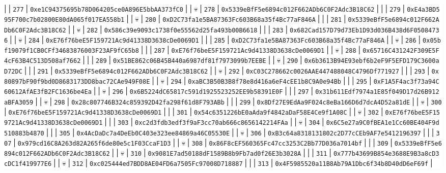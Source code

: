 |  | `277` | `0xe1C94375695b78D064205ce0A896E5bbAA373fC0` |
| 💀 | `278` | `0x5339eBfF5e6894c012F662ADb6C0F2Adc3B18C62` |
|  | `279` | `0xE4a3BD595F700c7b02800E80dA065f017EA558b1` |
| 💀 | `280` | `0xD2C73fa1e5BA87363Fc603B68a35f4Bc77aF846A` |
|  | `281` | `0x5339eBfF5e6894c012F662ADb6C0F2Adc3B18C62` |
| 💀 | `282` | `0x586c39e9093c1738f0e55562d25fa493b00B6618` |
|  | `283` | `0x682Cad157D79d73Eb1D93d036B438d6F05084736` |
| 💀 | `284` | `0xE76f76beE5F159721Ac9d41338D3638cDe0069D1` |
|  | `285` | `0xD2C73fa1e5BA87363Fc603B68a35f4Bc77aF846A` |
| 💀 | `286` | `0x05bf19079f1CB0CFf34683876003F23AF9fC65b8` |
|  | `287` | `0xE76f76beE5F159721Ac9d41338D3638cDe0069D1` |
| 💀 | `288` | `0x65716C431242F309E5F4cF63B4C513D508af7662` |
|  | `289` | `0x51BE862c06B45B440a6987df81f7973099b7EEBE` |
| 💀 | `290` | `0x6b3613B94E93ebf6b2eF9F5EFD179C3600aD72DC` |
|  | `291` | `0x5339eBfF5e6894c012F662ADb6C0F2Adc3B18C62` |
| 💀 | `292` | `0xC03C278662c0026AAE447488048C4796Df771927` |
|  | `293` | `0x80897bF90f9bd0D8683173DD8bac72CAe949F08E` |
| 💀 | `294` | `0xaBC3B50B3B8f78e8d416a6eF4cEE1b8C9A0e94Bb` |
|  | `295` | `0xF1A5F4ac3f73a94C60612AfAE3fB2FC1636be4Ea` |
| 💀 | `296` | `0x6B5224dC65817c591d1925523252EE9b58391E0F` |
|  | `297` | `0x31b611Edf7974a1E85f049D17d26B912aBFA3059` |
| 💀 | `298` | `0x28c807746B324c859392D42fa298f61d8F793ABb` |
|  | `299` | `0x8Df27E9EdAa9F024c8eBa166D6d7dcA4D52a81dE` |
| 💀 | `300` | `0xE76f76beE5F159721Ac9d41338D3638cDe0069D1` |
|  | `301` | `0x54c6351226bE0aAda9f4842aDaF58E4Ce9f1A08C` |
| 💀 | `302` | `0xE76f76beE5F159721Ac9d41338D3638cDe0069D1` |
|  | `303` | `0xc2d3fdb3edf3f9aF3cc70ab666c8656142214FAa` |
| 💀 | `304` | `0x6C5e27a9C0fBEA1e1Cc60BE404F9d510883b4870` |
|  | `305` | `0x4AcDaDc7a4DeEb0C403e323ee84869a46C05530E` |
| 💀 | `306` | `0xB3c64a8318131802c2D77cCEb9AF7e5412196397` |
|  | `307` | `0x979cd16C8A263d82A265f6de80e5c1F03CcaF1D3` |
| 💀 | `308` | `0x86F8cEF560365Fc47cc3253C2Bb77D036a7014bf` |
|  | `309` | `0x5339eBfF5e6894c012F662ADb6C0F2Adc3B18C62` |
| 💀 | `310` | `0x9081E7ad50188dF1589B8b9Fb7ad0f26E3b3028A` |
|  | `311` | `0x777b43699B854e3688E9B3a8cD3cDC1f419977E6` |
| 💀 | `312` | `0xc025444ed7BDD8AE04FD6a7505Fc97008D718887` |
|  | `313` | `0x4F5985520a11B8Ab79A1Dbc6f34b8D40dD6eF69f` |